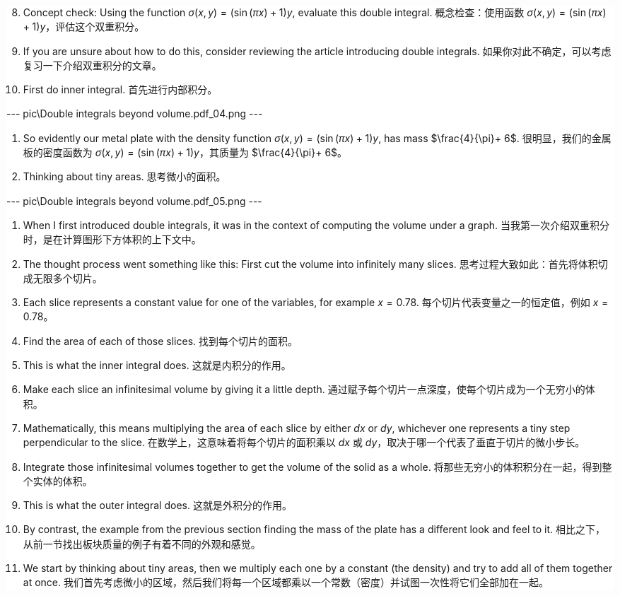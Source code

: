 8. Concept check: Using the function $\sigma(x, y) = (\sin(\pi x) + 1)y$, evaluate this double integral.
   概念检查：使用函数 $\sigma(x, y) = (\sin(\pi x) + 1)y$，评估这个双重积分。

4. If you are unsure about how to do this, consider reviewing the article introducing double integrals.
   如果你对此不确定，可以考虑复习一下介绍双重积分的文章。

5. First do inner integral.
   首先进行内部积分。

--- pic\Double integrals beyond volume.pdf_04.png ---

1. So evidently our metal plate with the density function $\sigma ( x , y ) = ( \sin ( \pi x ) + 1 ) y$, has mass $\frac{4}{\pi}+ 6$.
很明显，我们的金属板的密度函数为 $\sigma ( x , y ) = ( \sin ( \pi x ) + 1 ) y$，其质量为 $\frac{4}{\pi}+ 6$。

3. Thinking about tiny areas.
   思考微小的面积。


--- pic\Double integrals beyond volume.pdf_05.png ---

1. When I first introduced double integrals, it was in the context of computing the volume under a graph.
   当我第一次介绍双重积分时，是在计算图形下方体积的上下文中。

2. The thought process went something like this: First cut the volume into infinitely many slices.
   思考过程大致如此：首先将体积切成无限多个切片。

3. Each slice represents a constant value for one of the variables, for example $x = 0.78$.
   每个切片代表变量之一的恒定值，例如 $x = 0.78$。

4. Find the area of each of those slices.
   找到每个切片的面积。

5. This is what the inner integral does.
   这就是内积分的作用。

6. Make each slice an infinitesimal volume by giving it a little depth.
   通过赋予每个切片一点深度，使每个切片成为一个无穷小的体积。

7. Mathematically, this means multiplying the area of each slice by either $dx$ or $dy$, whichever one represents a tiny step perpendicular to the slice.
   在数学上，这意味着将每个切片的面积乘以 $dx$ 或 $dy$，取决于哪一个代表了垂直于切片的微小步长。

8. Integrate those infinitesimal volumes together to get the volume of the solid as a whole.
   将那些无穷小的体积积分在一起，得到整个实体的体积。

9. This is what the outer integral does.
   这就是外积分的作用。

10. By contrast, the example from the previous section finding the mass of the plate has a different look and feel to it.
   相比之下，从前一节找出板块质量的例子有着不同的外观和感觉。

11. We start by thinking about tiny areas, then we multiply each one by a constant (the density) and try to add all of them together at once.
   我们首先考虑微小的区域，然后我们将每一个区域都乘以一个常数（密度）并试图一次性将它们全部加在一起。
